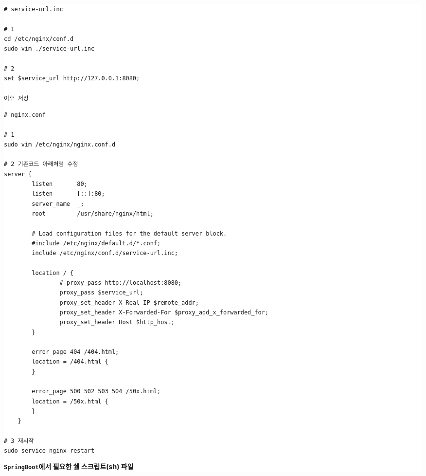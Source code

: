 ```
# service-url.inc

# 1
cd /etc/nginx/conf.d
sudo vim ./service-url.inc

# 2
set $service_url http://127.0.0.1:8080;

이후 저장
```

```
# nginx.conf

# 1
sudo vim /etc/nginx/nginx.conf.d

# 2 기존코드 아래처럼 수정
server {
        listen       80;
        listen       [::]:80;
        server_name  _;
        root         /usr/share/nginx/html;

        # Load configuration files for the default server block.
        #include /etc/nginx/default.d/*.conf;
        include /etc/nginx/conf.d/service-url.inc;

        location / {
                # proxy_pass http://localhost:8080;
                proxy_pass $service_url;
                proxy_set_header X-Real-IP $remote_addr;
                proxy_set_header X-Forwarded-For $proxy_add_x_forwarded_for;
                proxy_set_header Host $http_host;
        }

        error_page 404 /404.html;
        location = /404.html {
        }

        error_page 500 502 503 504 /50x.html;
        location = /50x.html {
        }
    }

# 3 재시작
sudo service nginx restart
```

**`SpringBoot`에서 필요한 쉘 스크립트(sh) 파일**

